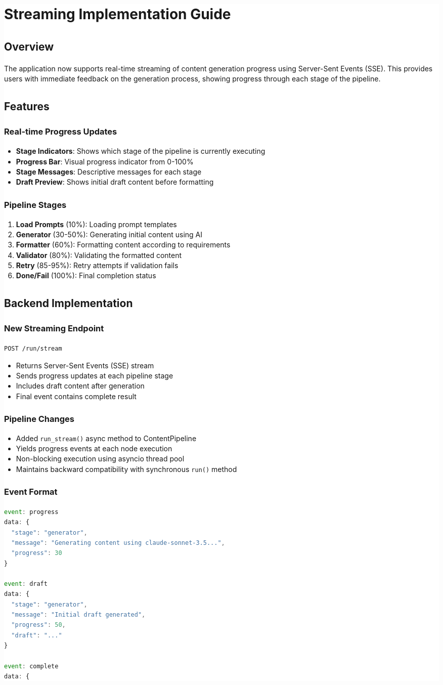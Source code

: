 # Streaming Implementation Guide

## Overview
The application now supports real-time streaming of content generation progress using Server-Sent Events (SSE). This provides users with immediate feedback on the generation process, showing progress through each stage of the pipeline.

## Features

### Real-time Progress Updates
- **Stage Indicators**: Shows which stage of the pipeline is currently executing
- **Progress Bar**: Visual progress indicator from 0-100%
- **Stage Messages**: Descriptive messages for each stage
- **Draft Preview**: Shows initial draft content before formatting

### Pipeline Stages
1. **Load Prompts** (10%): Loading prompt templates
2. **Generator** (30-50%): Generating initial content using AI
3. **Formatter** (60%): Formatting content according to requirements
4. **Validator** (80%): Validating the formatted content
5. **Retry** (85-95%): Retry attempts if validation fails
6. **Done/Fail** (100%): Final completion status

## Backend Implementation

### New Streaming Endpoint
```
POST /run/stream
```
- Returns Server-Sent Events (SSE) stream
- Sends progress updates at each pipeline stage
- Includes draft content after generation
- Final event contains complete result

### Pipeline Changes
- Added `run_stream()` async method to ContentPipeline
- Yields progress events at each node execution
- Non-blocking execution using asyncio thread pool
- Maintains backward compatibility with synchronous `run()` method

### Event Format
```javascript
event: progress
data: {
  "stage": "generator",
  "message": "Generating content using claude-sonnet-3.5...",
  "progress": 30
}

event: draft
data: {
  "stage": "generator",
  "message": "Initial draft generated",
  "progress": 50,
  "draft": "..."
}

event: complete
data: {
```